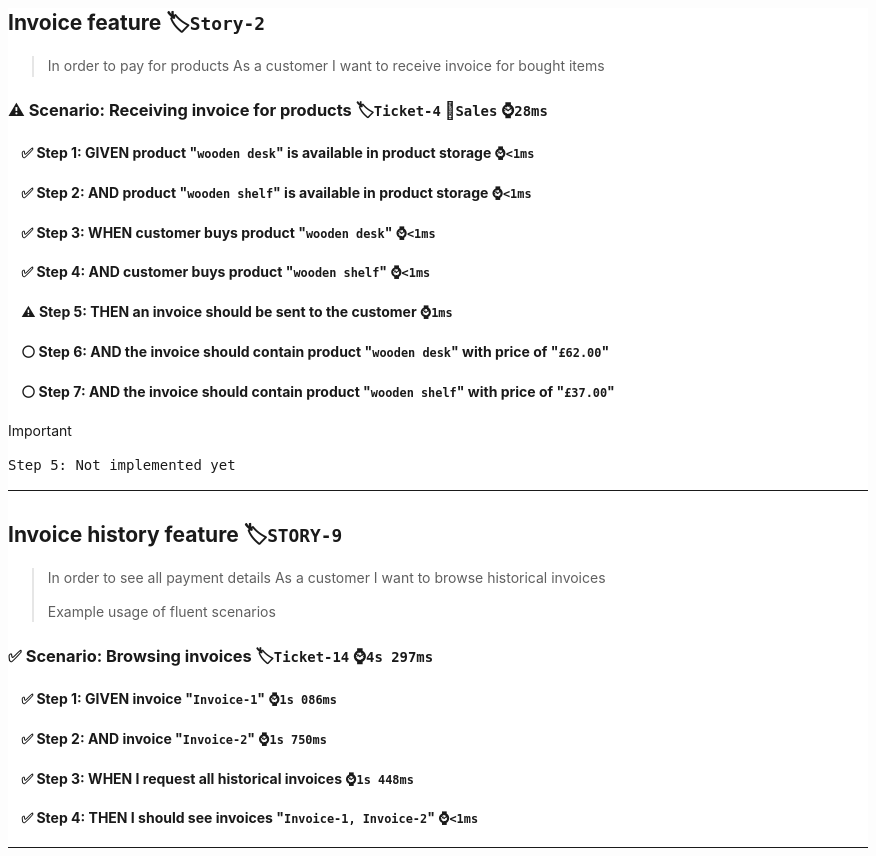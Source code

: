 
## Invoice feature :label:`Story-2`
> In order to pay for products
> As a customer
> I want to receive invoice for bought items


### :warning: Scenario: Receiving invoice for products :label:`Ticket-4` :file_folder:`Sales` :watch:`28ms`
#### &nbsp;&nbsp;&nbsp; :white_check_mark: Step 1: GIVEN product "`wooden desk`" is available in product storage :watch:`<1ms`
#### &nbsp;&nbsp;&nbsp; :white_check_mark: Step 2: AND product "`wooden shelf`" is available in product storage :watch:`<1ms`
#### &nbsp;&nbsp;&nbsp; :white_check_mark: Step 3: WHEN customer buys product "`wooden desk`" :watch:`<1ms`
#### &nbsp;&nbsp;&nbsp; :white_check_mark: Step 4: AND customer buys product "`wooden shelf`" :watch:`<1ms`
#### &nbsp;&nbsp;&nbsp; :warning: Step 5: THEN an invoice should be sent to the customer :watch:`1ms`
#### &nbsp;&nbsp;&nbsp; :white_circle: Step 6: AND the invoice should contain product "`wooden desk`" with price of "`£62.00`"
#### &nbsp;&nbsp;&nbsp; :white_circle: Step 7: AND the invoice should contain product "`wooden shelf`" with price of "`£37.00`"
> [!IMPORTANT]
> <pre>
> Step 5: Not implemented yet
> </pre>

---


## Invoice history feature :label:`STORY-9`
> In order to see all payment details
> As a customer
> I want to browse historical invoices
> 
> Example usage of fluent scenarios


### :white_check_mark: Scenario: Browsing invoices :label:`Ticket-14` :watch:`4s 297ms`
#### &nbsp;&nbsp;&nbsp; :white_check_mark: Step 1: GIVEN invoice "`Invoice-1`" :watch:`1s 086ms`
#### &nbsp;&nbsp;&nbsp; :white_check_mark: Step 2: AND invoice "`Invoice-2`" :watch:`1s 750ms`
#### &nbsp;&nbsp;&nbsp; :white_check_mark: Step 3: WHEN I request all historical invoices :watch:`1s 448ms`
#### &nbsp;&nbsp;&nbsp; :white_check_mark: Step 4: THEN I should see invoices "`Invoice-1, Invoice-2`" :watch:`<1ms`
---
